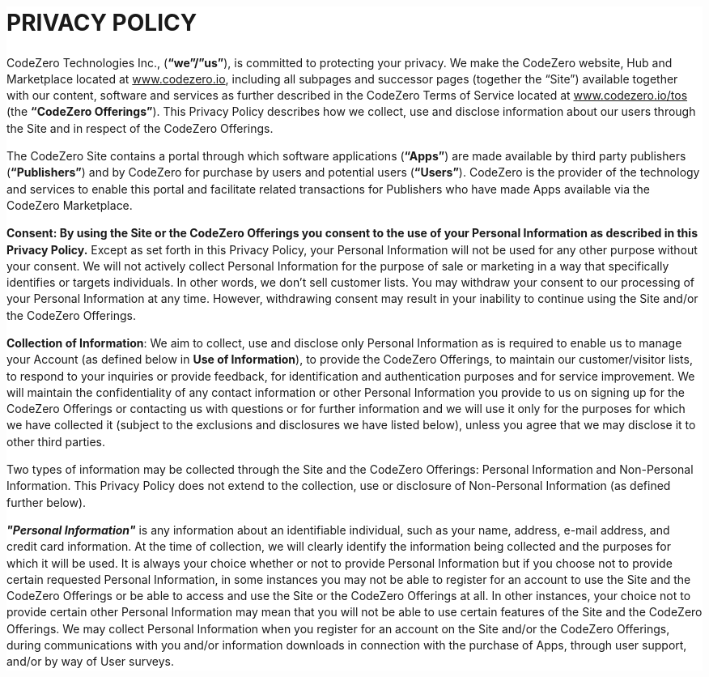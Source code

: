 

# PRIVACY POLICY

CodeZero Technologies Inc., (**“we”/”us”**), is committed to protecting your
privacy. We make the CodeZero website, Hub and Marketplace located at
www.codezero.io, including all subpages and successor pages (together the
“Site”) available together with our content, software and services as further
described in the CodeZero Terms of Service located at www.codezero.io/tos (the
**“CodeZero Offerings”**). This Privacy Policy describes how we collect, use and
disclose information about our users through the Site and in respect of the
CodeZero Offerings.

The CodeZero Site contains a portal through which software applications
(**“Apps”**) are made available by third party publishers (**“Publishers”**) and
by CodeZero for purchase by users and potential users (**“Users”**). CodeZero is
the provider of the technology and services to enable this portal and facilitate
related transactions for Publishers who have made Apps available via the
CodeZero Marketplace.

**Consent: By using the Site or the CodeZero Offerings you consent to the use of
your Personal Information as described in this Privacy Policy.** Except as set
forth in this Privacy Policy, your Personal Information will not be used for any
other purpose without your consent. We will not actively collect Personal
Information for the purpose of sale or marketing in a way that specifically
identifies or targets individuals. In other words, we don’t sell customer lists.
You may withdraw your consent to our processing of your Personal Information at
any time. However, withdrawing consent may result in your inability to continue
using the Site and/or the CodeZero Offerings.

**Collection of Information**: We aim to collect, use and disclose only Personal
Information as is required to enable us to manage your Account (as defined below
in **Use of Information**), to provide the CodeZero Offerings, to maintain our
customer/visitor lists, to respond to your inquiries or provide feedback, for
identification and authentication purposes and for service improvement. We will
maintain the confidentiality of any contact information or other Personal
Information you provide to us on signing up for the CodeZero Offerings or
contacting us with questions or for further information and we will use it only
for the purposes for which we have collected it (subject to the exclusions and
disclosures we have listed below), unless you agree that we may disclose it to
other third parties.

Two types of information may be collected through the Site and the CodeZero
Offerings: Personal Information and Non-Personal Information. This Privacy
Policy does not extend to the collection, use or disclosure of Non-Personal
Information (as defined further below).

**_"Personal Information"_** is any information about an identifiable
individual, such as your name, address, e-mail address, and credit card
information. At the time of collection, we will clearly identify the information
being collected and the purposes for which it will be used. It is always your
choice whether or not to provide Personal Information but if you choose not to
provide certain requested Personal Information, in some instances you may not be
able to register for an account to use the Site and the CodeZero Offerings or be
able to access and use the Site or the CodeZero Offerings at all. In other
instances, your choice not to provide certain other Personal Information may
mean that you will not be able to use certain features of the Site and the
CodeZero Offerings. We may collect Personal Information when you register for an
account on the Site and/or the CodeZero Offerings, during communications with
you and/or information downloads in connection with the purchase of Apps,
through user support, and/or by way of User surveys.
